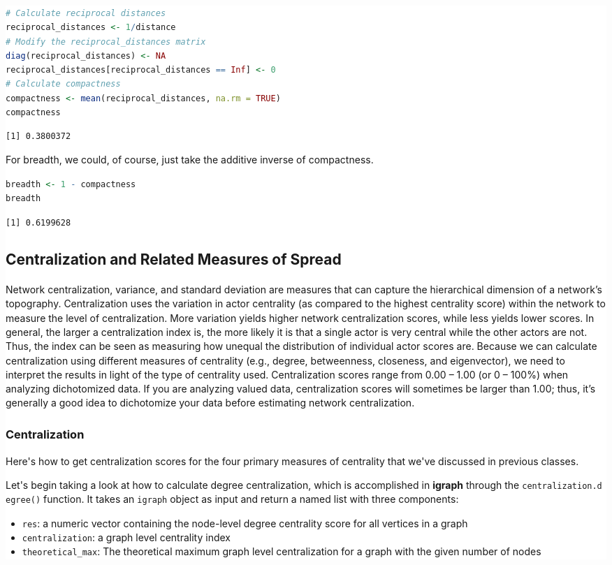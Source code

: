 
```r
# Calculate reciprocal distances
reciprocal_distances <- 1/distance
# Modify the reciprocal_distances matrix
diag(reciprocal_distances) <- NA
reciprocal_distances[reciprocal_distances == Inf] <- 0
# Calculate compactness
compactness <- mean(reciprocal_distances, na.rm = TRUE)
compactness
```

```
[1] 0.3800372
```

For breadth, we could, of course, just take the additive inverse of compactness.


```r
breadth <- 1 - compactness
breadth
```

```
[1] 0.6199628
```

## Centralization and Related Measures of Spread

Network centralization, variance, and standard deviation are measures that can capture the hierarchical dimension of a network’s topography. Centralization uses the variation in actor centrality (as compared to the highest centrality score) within the network to measure the level of centralization. More variation yields higher network centralization scores, while less yields lower scores. In general, the larger a centralization index is, the more likely it is that a single actor is very central while the other actors are not. Thus, the index can be seen as measuring how unequal the distribution of individual actor scores are. Because we can calculate centralization using different measures of centrality (e.g., degree, betweenness, closeness, and eigenvector), we need to interpret the results in light of the type of centrality used. Centralization scores range from 0.00 – 1.00 (or 0 – 100%) when analyzing dichotomized data. If you are analyzing valued data, centralization scores will sometimes be larger than 1.00; thus, it’s generally a good idea to dichotomize your data before estimating network centralization.

### Centralization

Here's how to get centralization scores for the four primary measures of centrality that we've discussed in previous classes. 

Let's begin taking a look at how to calculate degree centralization, which is accomplished in **igraph** through the `centralization.degree()` function. It takes an `igraph` object as input and return a named list with three components:

  - `res`: a numeric vector containing the node-level degree centrality score for all vertices in a graph
  - `centralization`: a graph level centrality index 
  - `theoretical_max`: The theoretical maximum graph level centralization for a graph with the given number of nodes
